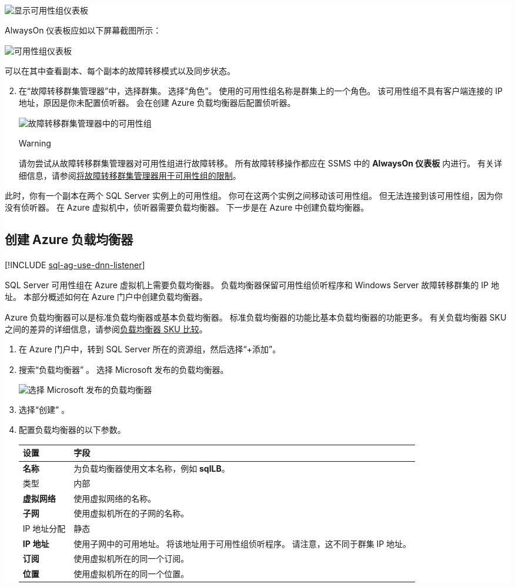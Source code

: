    ![显示可用性组仪表板](./media/availability-group-manually-configure-tutorial/76-showdashboard.png)

   AlwaysOn 仪表板应如以下屏幕截图所示：

   ![可用性组仪表板](./media/availability-group-manually-configure-tutorial/78-agdashboard.png)

   可以在其中查看副本、每个副本的故障转移模式以及同步状态。

2. 在“故障转移群集管理器”中，选择群集。 选择“角色”。 使用的可用性组名称是群集上的一个角色。 该可用性组不具有客户端连接的 IP 地址，原因是你未配置侦听器。 会在创建 Azure 负载均衡器后配置侦听器。

   ![故障转移群集管理器中的可用性组](./media/availability-group-manually-configure-tutorial/80-clustermanager.png)

   > [!WARNING]
   > 请勿尝试从故障转移群集管理器对可用性组进行故障转移。 所有故障转移操作都应在 SSMS 中的 **AlwaysOn 仪表板** 内进行。 有关详细信息，请参阅[将故障转移群集管理器用于可用性组的限制](https://docs.microsoft.com/sql/database-engine/availability-groups/windows/failover-clustering-and-always-on-availability-groups-sql-server)。
    >

此时，你有一个副本在两个 SQL Server 实例上的可用性组。 你可在这两个实例之间移动该可用性组。 但无法连接到该可用性组，因为你没有侦听器。 在 Azure 虚拟机中，侦听器需要负载均衡器。 下一步是在 Azure 中创建负载均衡器。

<a name="configure-internal-load-balancer"></a>

## <a name="create-an-azure-load-balancer"></a>创建 Azure 负载均衡器

[!INCLUDE [sql-ag-use-dnn-listener](../../includes/sql-ag-use-dnn-listener.md)]

SQL Server 可用性组在 Azure 虚拟机上需要负载均衡器。 负载均衡器保留可用性组侦听程序和 Windows Server 故障转移群集的 IP 地址。 本部分概述如何在 Azure 门户中创建负载均衡器。

Azure 负载均衡器可以是标准负载均衡器或基本负载均衡器。 标准负载均衡器的功能比基本负载均衡器的功能更多。 有关负载均衡器 SKU 之间的差异的详细信息，请参阅[负载均衡器 SKU 比较](../../../load-balancer/skus.md)。

1. 在 Azure 门户中，转到 SQL Server 所在的资源组，然后选择“+添加”。
1. 搜索“负载均衡器” 。 选择 Microsoft 发布的负载均衡器。

   ![选择 Microsoft 发布的负载均衡器](./media/availability-group-manually-configure-tutorial/82-azureloadbalancer.png)

1. 选择“创建” 。
1. 配置负载均衡器的以下参数。

   | 设置 | 字段 |
   | --- | --- |
   | **名称** |为负载均衡器使用文本名称，例如 **sqlLB**。 |
   | 类型 |内部 |
   | **虚拟网络** |使用虚拟网络的名称。 |
   | **子网** |使用虚拟机所在的子网的名称。  |
   | IP 地址分配 |静态 |
   | **IP 地址** |使用子网中的可用地址。 将该地址用于可用性组侦听程序。 请注意，这不同于群集 IP 地址。  |
   | **订阅** |使用虚拟机所在的同一个订阅。 |
   | **位置** |使用虚拟机所在的同一个位置。 |
